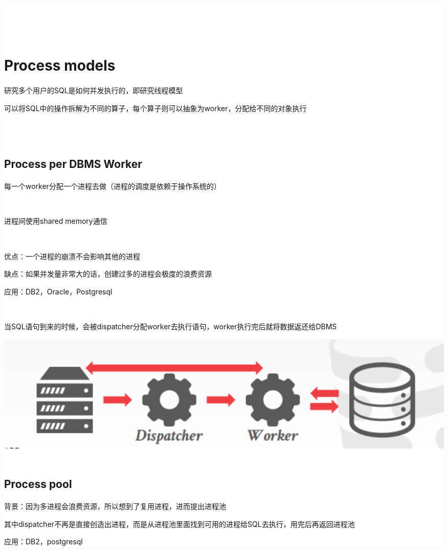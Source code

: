 <br/>

<br/>

<br/>

# Process models

研究多个用户的SQL是如何并发执行的，即研究线程模型

可以将SQL中的操作拆解为不同的算子，每个算子则可以抽象为worker，分配给不同的对象执行

<br/>

<br/>

## Process per DBMS Worker

每一个worker分配一个进程去做（进程的调度是依赖于操作系统的）

<br/>

进程间使用shared memory通信

<br/>

优点：一个进程的崩溃不会影响其他的进程

缺点：如果并发量非常大的话，创建过多的进程会极度的浪费资源

应用：DB2，Oracle，Postgresql

<br/>

当SQL语句到来的时候，会被dispatcher分配worker去执行语句，worker执行完后就将数据返还给DBMS

<img src="\medias\12-Query-Execution-Part-II\process per DBMS Worker.png" style="zoom:150%;" />

<br/>

<br/>

## Process pool

背景：因为多进程会浪费资源，所以想到了复用进程，进而提出进程池

其中dispatcher不再是直接创造出进程，而是从进程池里面找到可用的进程给SQL去执行，用完后再返回进程池

应用：DB2，postgresql
